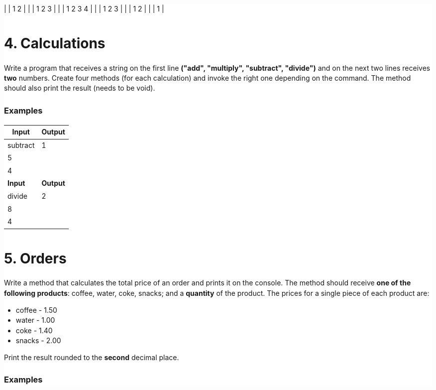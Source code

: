 |   | 1 2      |
|   | 1 2 3    |
|   | 1 2 3  4 |
|   | 1 2 3    |
|   | 1 2      |
|   | 1        |

# 4.	Calculations

Write a program that receives a string on the first line **("add", "multiply", "subtract", "divide")** and on the next two lines receives **two** numbers. 
Create four methods (for each calculation) and invoke the right one depending on the command. The method should also print the result (needs to be void).

### Examples

| **Input** | **Output** |   
| --- | --- |
| subtract | 1 |
| 5        |
| 4        |
| **Input** | **Output** | 
| divide   | 2 |
| 8        |
| 4        |

# 5.	Orders

Write a method that calculates the total price of an order and prints it on the console. The method should receive **one of the following products**: 
coffee, water, coke, snacks; and a **quantity** of the product. The prices for a single piece of each product are:

- coffee - 1.50
- water - 1.00
- coke - 1.40
- snacks - 2.00

Print the result rounded to the **second** decimal place.

### Examples
